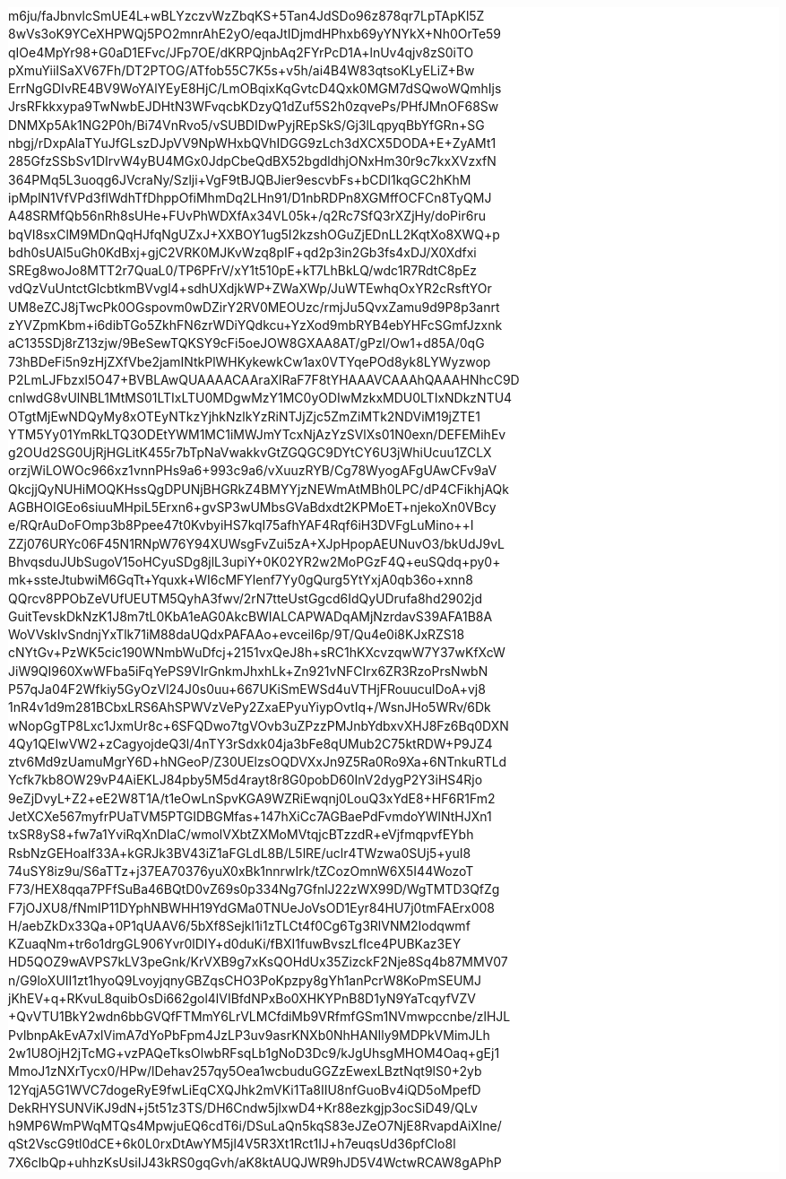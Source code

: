 m6ju/faJbnvlcSmUE4L+wBLYzczvWzZbqKS+5Tan4JdSDo96z878qr7LpTApKl5Z
8wVs3oK9YCeXHPWQj5PO2mnrAhE2yO/eqaJtIDjmdHPhxb69yYNYkX+Nh0OrTe59
qIOe4MpYr98+G0aD1EFvc/JFp7OE/dKRPQjnbAq2FYrPcD1A+lnUv4qjv8zS0iTO
pXmuYiiISaXV67Fh/DT2PTOG/ATfob55C7K5s+v5h/ai4B4W83qtsoKLyELiZ+Bw
ErrNgGDIvRE4BV9WoYAlYEyE8HjC/LmOBqixKqGvtcD4Qxk0MGM7dSQwoWQmhIjs
JrsRFkkxypa9TwNwbEJDHtN3WFvqcbKDzyQ1dZuf5S2h0zqvePs/PHfJMnOF68Sw
DNMXp5Ak1NG2P0h/Bi74VnRvo5/vSUBDIDwPyjREpSkS/Gj3lLqpyqBbYfGRn+SG
nbgj/rDxpAlaTYuJfGLszDJpVV9NpWHxbQVhIDGG9zLch3dXCX5DODA+E+ZyAMt1
285GfzSSbSv1DIrvW4yBU4MGx0JdpCbeQdBX52bgdldhjONxHm30r9c7kxXVzxfN
364PMq5L3uoqg6JVcraNy/Szlji+VgF9tBJQBJier9escvbFs+bCDl1kqGC2hKhM
ipMplN1VfVPd3flWdhTfDhppOfiMhmDq2LHn91/D1nbRDPn8XGMffOCFCn8TyQMJ
A48SRMfQb56nRh8sUHe+FUvPhWDXfAx34VL05k+/q2Rc7SfQ3rXZjHy/doPir6ru
bqVI8sxClM9MDnQqHJfqNgUZxJ+XXBOY1ug5I2kzshOGuZjEDnLL2KqtXo8XWQ+p
bdh0sUAl5uGh0KdBxj+gjC2VRK0MJKvWzq8pIF+qd2p3in2Gb3fs4xDJ/X0Xdfxi
SREg8woJo8MTT2r7QuaL0/TP6PFrV/xY1t510pE+kT7LhBkLQ/wdc1R7RdtC8pEz
vdQzVuUntctGlcbtkmBVvgl4+sdhUXdjkWP+ZWaXWp/JuWTEwhqOxYR2cRsftYOr
UM8eZCJ8jTwcPk0OGspovm0wDZirY2RV0MEOUzc/rmjJu5QvxZamu9d9P8p3anrt
zYVZpmKbm+i6dibTGo5ZkhFN6zrWDiYQdkcu+YzXod9mbRYB4ebYHFcSGmfJzxnk
aC135SDj8rZ13zjw/9BeSewTQKSY9cFi5oeJOW8GXAA8AT/gPzl/Ow1+d85A/0qG
73hBDeFi5n9zHjZXfVbe2jamINtkPlWHKykewkCw1ax0VTYqePOd8yk8LYWyzwop
P2LmLJFbzxl5O47+BVBLAwQUAAAACAAraXlRaF7F8tYHAAAVCAAAhQAAAHNhcC9D
cnlwdG8vUlNBL1MtMS01LTIxLTU0MDgwMzY1MC0yODIwMzkxMDU0LTIxNDkzNTU4
OTgtMjEwNDQyMy8xOTEyNTkzYjhkNzlkYzRiNTJjZjc5ZmZiMTk2NDViM19jZTE1
YTM5Yy01YmRkLTQ3ODEtYWM1MC1iMWJmYTcxNjAzYzSVlXs01N0exn/DEFEMihEv
g2OUd2SG0UjRjHGLitK455r7bTpNaVwakkvGtZGQGC9DYtCY6U3jWhiUcuu1ZCLX
orzjWiLOWOc966xz1vnnPHs9a6+993c9a6/vXuuzRYB/Cg78WyogAFgUAwCFv9aV
QkcjjQyNUHiMOQKHssQgDPUNjBHGRkZ4BMYYjzNEWmAtMBh0LPC/dP4CFikhjAQk
AGBHOIGEo6siuuMHpiL5Erxn6+gvSP3wUMbsGVaBdxdt2KPMoET+njekoXn0VBcy
e/RQrAuDoFOmp3b8Ppee47t0KvbyiHS7kqI75afhYAF4Rqf6iH3DVFgLuMino++I
ZZj076URYc06F45N1RNpW76Y94XUWsgFvZui5zA+XJpHpopAEUNuvO3/bkUdJ9vL
BhvqsduJUbSugoV15oHCyuSDg8jlL3upiY+0K02YR2w2MoPGzF4Q+euSQdq+py0+
mk+ssteJtubwiM6GqTt+Yquxk+WI6cMFYlenf7Yy0gQurg5YtYxjA0qb36o+xnn8
QQrcv8PPObZeVUfUEUTM5QyhA3fwv/2rN7tteUstGgcd6IdQyUDrufa8hd2902jd
GuitTevskDkNzK1J8m7tL0KbA1eAG0AkcBWIALCAPWADqAMjNzrdavS39AFA1B8A
WoVVskIvSndnjYxTlk71iM88daUQdxPAFAAo+evceiI6p/9T/Qu4e0i8KJxRZS18
cNYtGv+PzWK5cic190WNmbWuDfcj+2151vxQeJ8h+sRC1hKXcvzqwW7Y37wKfXcW
JiW9QI960XwWFba5iFqYePS9VIrGnkmJhxhLk+Zn921vNFCIrx6ZR3RzoPrsNwbN
P57qJa04F2Wfkiy5GyOzVl24J0s0uu+667UKiSmEWSd4uVTHjFRouuculDoA+vj8
1nR4v1d9m281BCbxLRS6AhSPWVzVePy2ZxaEPyuYiypOvtIq+/WsnJHo5WRv/6Dk
wNopGgTP8Lxc1JxmUr8c+6SFQDwo7tgVOvb3uZPzzPMJnbYdbxvXHJ8Fz6Bq0DXN
4Qy1QEIwVW2+zCagyojdeQ3l/4nTY3rSdxk04ja3bFe8qUMub2C75ktRDW+P9JZ4
ztv6Md9zUamuMgrY6D+hNGeoP/Z30UElzsOQDVXxJn9Z5Ra0Ro9Xa+6NTnkuRTLd
Ycfk7kb8OW29vP4AiEKLJ84pby5M5d4rayt8r8G0pobD60InV2dygP2Y3iHS4Rjo
9eZjDvyL+Z2+eE2W8T1A/t1eOwLnSpvKGA9WZRiEwqnj0LouQ3xYdE8+HF6R1Fm2
JetXCXe567myfrPUaTVM5PTGIDBGMfas+147hXiCc7AGBaePdFvmdoYWlNtHJXn1
txSR8yS8+fw7a1YviRqXnDIaC/wmolVXbtZXMoMVtqjcBTzzdR+eVjfmqpvfEYbh
RsbNzGEHoalf33A+kGRJk3BV43iZ1aFGLdL8B/L5lRE/uclr4TWzwa0SUj5+yuI8
74uSY8iz9u/S6aTTz+j37EA70376yuX0xBk1nnrwIrk/tZCozOmnW6X5I44WozoT
F73/HEX8qqa7PFfSuBa46BQtD0vZ69s0p334Ng7GfnlJ22zWX99D/WgTMTD3QfZg
F7jOJXU8/fNmIP11DYphNBWHH19YdGMa0TNUeJoVsOD1Eyr84HU7j0tmFAErx008
H/aebZkDx33Qa+0P1qUAAV6/5bXf8Sejkl1i1zTLCt4f0Cg6Tg3RlVNM2Iodqwmf
KZuaqNm+tr6o1drgGL906Yvr0lDIY+d0duKi/fBXI1fuwBvszLfIce4PUBKaz3EY
HD5QOZ9wAVPS7kLV3peGnk/KrVXB9g7xKsQOHdUx35ZizckF2Nje8Sq4b87MMV07
n/G9loXUII1zt1hyoQ9LvoyjqnyGBZqsCHO3PoKpzpy8gYh1anPcrW8KoPmSEUMJ
jKhEV+q+RKvuL8quibOsDi662gol4lVIBfdNPxBo0XHKYPnB8D1yN9YaTcqyfVZV
+QvVTU1BkY2wdn6bbGVQfFTMmY6LrVLMCfdiMb9VRfmfGSm1NVmwpccnbe/zlHJL
PvlbnpAkEvA7xlVimA7dYoPbFpm4JzLP3uv9asrKNXb0NhHANIly9MDPkVMimJLh
2w1U8OjH2jTcMG+vzPAQeTksOlwbRFsqLb1gNoD3Dc9/kJgUhsgMHOM4Oaq+gEj1
MmoJ1zNXrTycx0/HPw/lDehav257qy5Oea1wcbuduGGZzEwexLBztNqt9lS0+2yb
12YqjA5G1WVC7dogeRyE9fwLiEqCXQJhk2mVKi1Ta8IIU8nfGuoBv4iQD5oMpefD
DekRHYSUNViKJ9dN+j5t51z3TS/DH6Cndw5jlxwD4+Kr88ezkgjp3ocSiD49/QLv
h9MP6WmPWqMTQs4MpwjuEQ6cdT6i/DSuLaQn5kqS83eJZeO7NjE8RvapdAiXlne/
qSt2VscG9tl0dCE+6k0L0rxDtAwYM5jl4V5R3Xt1Rct1IJ+h7euqsUd36pfCIo8l
7X6clbQp+uhhzKsUsiIJ43kRS0gqGvh/aK8ktAUQJWR9hJD5V4WctwRCAW8gAPhP